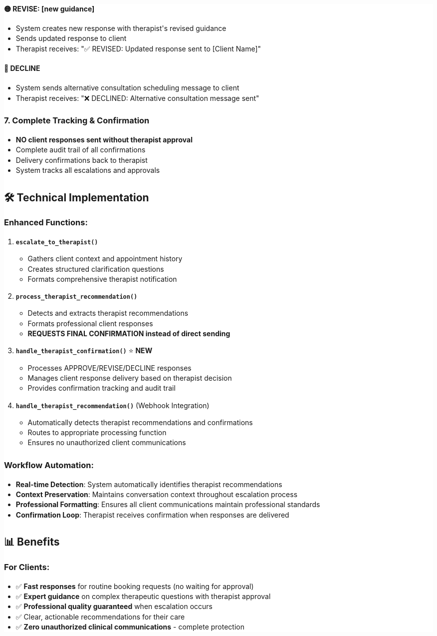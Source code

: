 #### **🟡 REVISE: [new guidance]** 
- System creates new response with therapist's revised guidance
- Sends updated response to client
- Therapist receives: "✅ REVISED: Updated response sent to [Client Name]"

#### **🔴 DECLINE**
- System sends alternative consultation scheduling message to client
- Therapist receives: "❌ DECLINED: Alternative consultation message sent"

### 7. **Complete Tracking & Confirmation**
- **NO client responses sent without therapist approval**
- Complete audit trail of all confirmations
- Delivery confirmations back to therapist
- System tracks all escalations and approvals

## 🛠️ Technical Implementation

### **Enhanced Functions:**

1. **`escalate_to_therapist()`**
   - Gathers client context and appointment history
   - Creates structured clarification questions
   - Formats comprehensive therapist notification

2. **`process_therapist_recommendation()`**  
   - Detects and extracts therapist recommendations
   - Formats professional client responses
   - **REQUESTS FINAL CONFIRMATION instead of direct sending**

3. **`handle_therapist_confirmation()`** ⭐ **NEW**
   - Processes APPROVE/REVISE/DECLINE responses
   - Manages client response delivery based on therapist decision
   - Provides confirmation tracking and audit trail

4. **`handle_therapist_recommendation()`** (Webhook Integration)
   - Automatically detects therapist recommendations and confirmations
   - Routes to appropriate processing function
   - Ensures no unauthorized client communications

### **Workflow Automation:**
- **Real-time Detection**: System automatically identifies therapist recommendations
- **Context Preservation**: Maintains conversation context throughout escalation process
- **Professional Formatting**: Ensures all client communications maintain professional standards
- **Confirmation Loop**: Therapist receives confirmation when responses are delivered

## 📊 Benefits

### **For Clients:**
- ✅ **Fast responses** for routine booking requests (no waiting for approval)
- ✅ **Expert guidance** on complex therapeutic questions with therapist approval
- ✅ **Professional quality guaranteed** when escalation occurs
- ✅ Clear, actionable recommendations for their care
- ✅ **Zero unauthorized clinical communications** - complete protection
